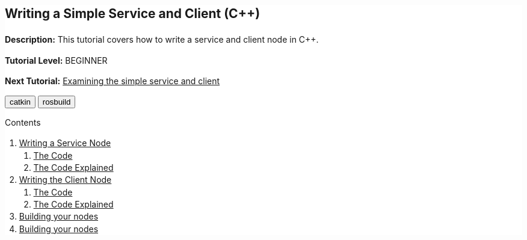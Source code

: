 </div>

<span class="anchor" id="line-7-1"></span><span class="anchor" id="line-8-1"></span><span class="anchor" id="line-9-1"></span>

## Writing a Simple Service and Client (C++)

<span class="anchor" id="line-10-1"></span>**Description:** This tutorial covers how to write a service and client node in C++.  

<span class="anchor" id="line-11-1"></span><span class="anchor" id="line-12-1"></span><span class="anchor" id="line-13-1"></span><span class="anchor" id="line-14-1"></span>**Tutorial Level:** BEGINNER  

<span class="anchor" id="line-15-1"></span><span class="anchor" id="line-16-1"></span>**Next Tutorial:** [Examining the simple service and client](/ROS/Tutorials/ExaminingServiceClient)  

<span class="anchor" id="line-17-1"></span>

<span class="anchor" id="line-20"></span><span class="anchor" id="line-21"></span>

<script type="text/javascript"></script> <span class="btn-group"><button id="catkin" class="btn btn-default" onclick="Buildsystem({show:['catkin'], hide:['rosbuild']});this.style.color='#e6e6e6';this.style.background='#3e4f6e';document.getElementById('rosbuild').style.background='#e6e6e6';document.getElementById('rosbuild').style.color='#3e4f6e';return false">catkin</button> <button id="rosbuild" class="btn btn-default" onclick="Buildsystem({show:['rosbuild'], hide:['catkin']});this.style.color='#e6e6e6';this.style.background='#3e4f6e';document.getElementById('catkin').style.background='#e6e6e6';document.getElementById('catkin').style.color='#3e4f6e';return false">rosbuild</button></span><span class="anchor" id="line-22"></span><span class="anchor" id="line-23"></span>

<div class="table-of-contents">

Contents

1.  [Writing a Service Node](#roscpp_tutorials.2BAC8-Tutorials.2BAC8-WritingServiceClient.Writing_a_Service_Node)
    1.  [The Code](#roscpp_tutorials.2BAC8-Tutorials.2BAC8-WritingServiceClient.The_Code)
    2.  [The Code Explained](#roscpp_tutorials.2BAC8-Tutorials.2BAC8-WritingServiceClient.The_Code_Explained)
2.  [Writing the Client Node](#roscpp_tutorials.2BAC8-Tutorials.2BAC8-WritingServiceClient.Writing_the_Client_Node)
    1.  [The Code](#roscpp_tutorials.2BAC8-Tutorials.2BAC8-WritingServiceClient.The_Code-1)
    2.  [The Code Explained](#roscpp_tutorials.2BAC8-Tutorials.2BAC8-WritingServiceClient.The_Code_Explained-1)
3.  [Building your nodes](#roscpp_tutorials.2BAC8-Tutorials.2BAC8-WritingServiceClient.Building_your_nodes)
4.  [Building your nodes](#roscpp_tutorials.2BAC8-Tutorials.2BAC8-WritingServiceClient.Building_your_nodes-1)

</div>

<span class="anchor" id="line-24"></span><span class="anchor" id="line-25"></span>

<div dir="ltr" id="roscpp_tutorials.2BAC8-Tutorials.2BAC8-WritingServiceClient.content" lang="en"><span class="anchor" id="roscpp_tutorials.2BAC8-Tutorials.2BAC8-WritingServiceClient.top"></span><span class="anchor" id="roscpp_tutorials.2BAC8-Tutorials.2BAC8-WritingServiceClient.line-1"></span><span class="anchor" id="roscpp_tutorials.2BAC8-Tutorials.2BAC8-WritingServiceClient.line-2"></span>
